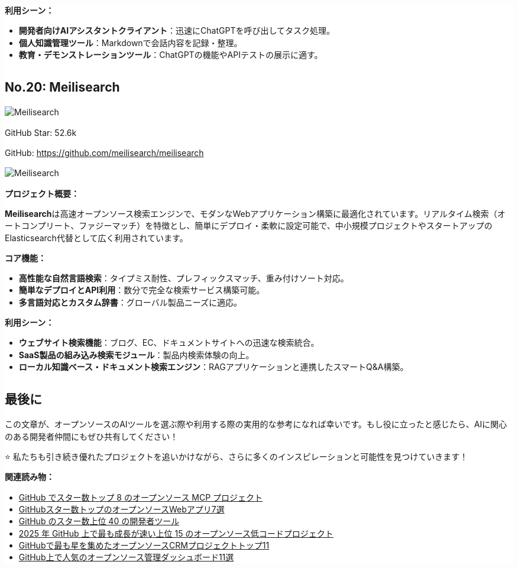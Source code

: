 **利用シーン：**

* **開発者向けAIアシスタントクライアント**：迅速にChatGPTを呼び出してタスク処理。
* **個人知識管理ツール**：Markdownで会話内容を記録・整理。
* **教育・デモンストレーションツール**：ChatGPTの機能やAPIテストの展示に適す。

## No.20: Meilisearch

![Meilisearch](https://static-docs.nocobase.com/39-agg8q7.png)

GitHub Star: 52.6k

GitHub: https://github.com/meilisearch/meilisearch

![Meilisearch](https://static-docs.nocobase.com/40-l9tm6v.png)

**プロジェクト概要：**

**Meilisearch**は高速オープンソース検索エンジンで、モダンなWebアプリケーション構築に最適化されています。リアルタイム検索（オートコンプリート、ファジーマッチ）を特徴とし、簡単にデプロイ・柔軟に設定可能で、中小規模プロジェクトやスタートアップのElasticsearch代替として広く利用されています。

**コア機能：**

* **高性能な自然言語検索**：タイプミス耐性、プレフィックスマッチ、重み付けソート対応。
* **簡単なデプロイとAPI利用**：数分で完全な検索サービス構築可能。
* **多言語対応とカスタム辞書**：グローバル製品ニーズに適応。

**利用シーン：**

* **ウェブサイト検索機能**：ブログ、EC、ドキュメントサイトへの迅速な検索統合。
* **SaaS製品の組み込み検索モジュール**：製品内検索体験の向上。
* **ローカル知識ベース・ドキュメント検索エンジン**：RAGアプリケーションと連携したスマートQ&A構築。

## 最後に

この⽂章が、オープンソースのAIツールを選ぶ際や利⽤する際の実⽤的な参考になれば幸いです。もし役に⽴ったと感じたら、AIに関⼼のある開発者仲間にもぜひ共有してください！

⭐ 私たちも引き続き優れたプロジェクトを追いかけながら、さらに多くのインスピレーションと可能性を⾒つけていきます！

**関連読み物：**

* [GitHub でスター数トップ 8 のオープンソース MCP プロジェクト](https://www.nocobase.com/ja/blog/github-open-source-mcp-projects)
* [GitHubスター数トップのオープンソースWebアプリ7選](https://www.nocobase.com/ja/blog/github-open-source-web-applications)
* [GitHub のスター数上位 40 の開発者ツール](https://www.nocobase.com/ja/blog/github-open-source-developer-tools)
* [2025 年 GitHub 上で最も成長が速い上位 15 のオープンソース低コードプロジェクト](https://www.nocobase.com/ja/blog/github-top15-fastest-growing-open-source-low-code-projects)
* [GitHubで最も星を集めたオープンソースCRMプロジェクトトップ11](https://www.nocobase.com/ja/blog/github-open-source-crm-projects)
* [GitHub上で人気のオープンソース管理ダッシュボード11選](https://www.nocobase.com/ja/blog/top-11-open-source-admin-dashboard-projects-on-github)
